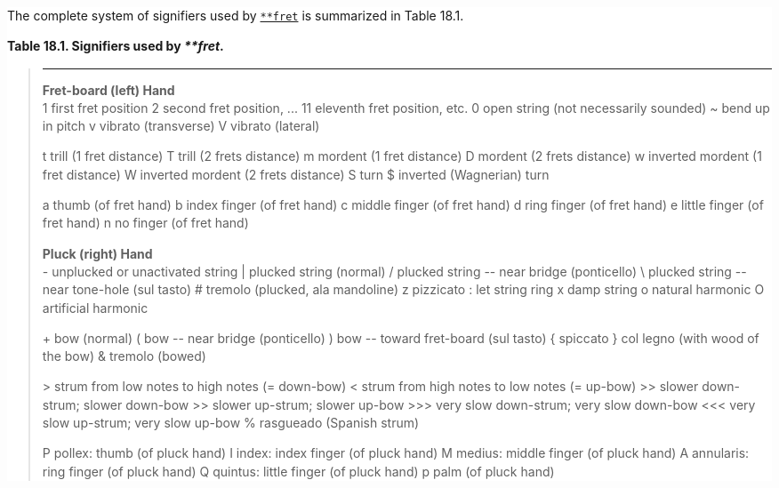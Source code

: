 The complete system of signifiers used by
[`**fret`](representations/fret.rep.html) is summarized in Table 18.1.

**Table 18.1. Signifiers used by *\*\*fret*.**

>   ---------------------------- -------------------------------------------------
>   **Fret-board (left) Hand**   
>   1                            first fret position
>   2                            second fret position, \...
>   11                           eleventh fret position, etc.
>   0                            open string (not necessarily sounded)
>   \~                           bend up in pitch
>   v                            vibrato (transverse)
>   V                            vibrato (lateral)
>                                
>   t                            trill (1 fret distance)
>   T                            trill (2 frets distance)
>   m                            mordent (1 fret distance)
>   D                            mordent (2 frets distance)
>   w                            inverted mordent (1 fret distance)
>   W                            inverted mordent (2 frets distance)
>   S                            turn
>   \$                           inverted (Wagnerian) turn
>                                
>   a                            thumb (of fret hand)
>   b                            index finger (of fret hand)
>   c                            middle finger (of fret hand)
>   d                            ring finger (of fret hand)
>   e                            little finger (of fret hand)
>   n                            no finger (of fret hand)
>                                
>   **Pluck (right) Hand**       
>   \-                           unplucked or unactivated string
>   \|                           plucked string (normal)
>   /                            plucked string \-- near bridge (ponticello)
>   \\                           plucked string \-- near tone-hole (sul tasto)
>   \#                           tremolo (plucked, ala mandoline)
>   z                            pizzicato
>   :                            let string ring
>   x                            damp string
>   o                            natural harmonic
>   O                            artificial harmonic
>                                
>   \+                           bow (normal)
>   (                            bow \-- near bridge (ponticello)
>   )                            bow \-- toward fret-board (sul tasto)
>   {                            spiccato
>   }                            col legno (with wood of the bow)
>   &                            tremolo (bowed)
>                                
>   \>                           strum from low notes to high notes (= down-bow)
>   \<                           strum from high notes to low notes (= up-bow)
>   \>\>                         slower down-strum; slower down-bow
>   \>\>                         slower up-strum; slower up-bow
>   \>\>\>                       very slow down-strum; very slow down-bow
>   \<\<\<                       very slow up-strum; very slow up-bow
>   \%                           rasgueado (Spanish strum)
>                                
>   P                            pollex: thumb (of pluck hand)
>   I                            index: index finger (of pluck hand)
>   M                            medius: middle finger (of pluck hand)
>   A                            annularis: ring finger (of pluck hand)
>   Q                            quintus: little finger (of pluck hand)
>   p                            palm (of pluck hand)
